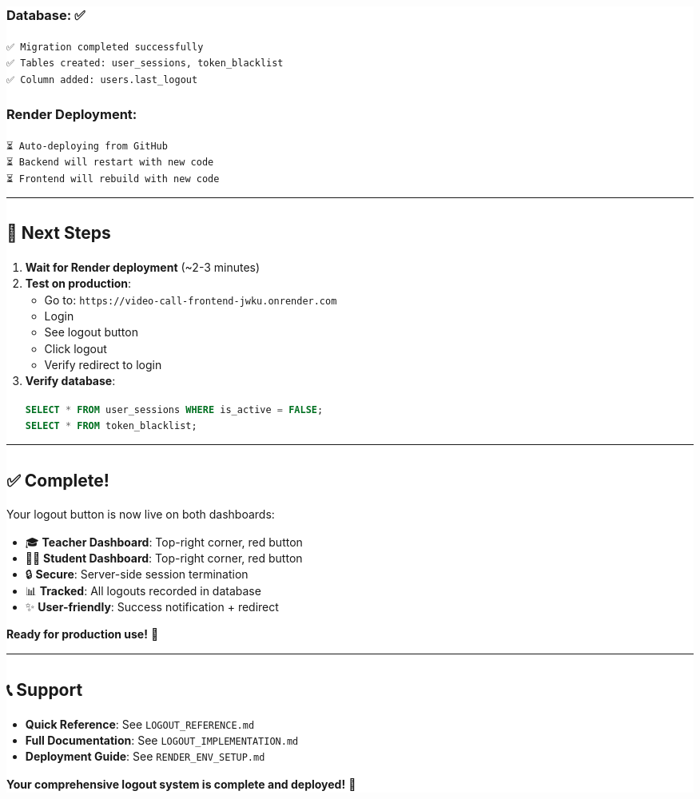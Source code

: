 ### Database: ✅
```bash
✅ Migration completed successfully
✅ Tables created: user_sessions, token_blacklist
✅ Column added: users.last_logout
```

### Render Deployment:
```bash
⏳ Auto-deploying from GitHub
⏳ Backend will restart with new code
⏳ Frontend will rebuild with new code
```

---

## 🚀 Next Steps

1. **Wait for Render deployment** (~2-3 minutes)
2. **Test on production**:
   - Go to: `https://video-call-frontend-jwku.onrender.com`
   - Login
   - See logout button
   - Click logout
   - Verify redirect to login
3. **Verify database**:
   ```sql
   SELECT * FROM user_sessions WHERE is_active = FALSE;
   SELECT * FROM token_blacklist;
   ```

---

## ✅ Complete!

Your logout button is now live on both dashboards:

- 🎓 **Teacher Dashboard**: Top-right corner, red button
- 👨‍🎓 **Student Dashboard**: Top-right corner, red button
- 🔒 **Secure**: Server-side session termination
- 📊 **Tracked**: All logouts recorded in database
- ✨ **User-friendly**: Success notification + redirect

**Ready for production use!** 🎉

---

## 📞 Support

- **Quick Reference**: See `LOGOUT_REFERENCE.md`
- **Full Documentation**: See `LOGOUT_IMPLEMENTATION.md`
- **Deployment Guide**: See `RENDER_ENV_SETUP.md`

**Your comprehensive logout system is complete and deployed!** 🚀
